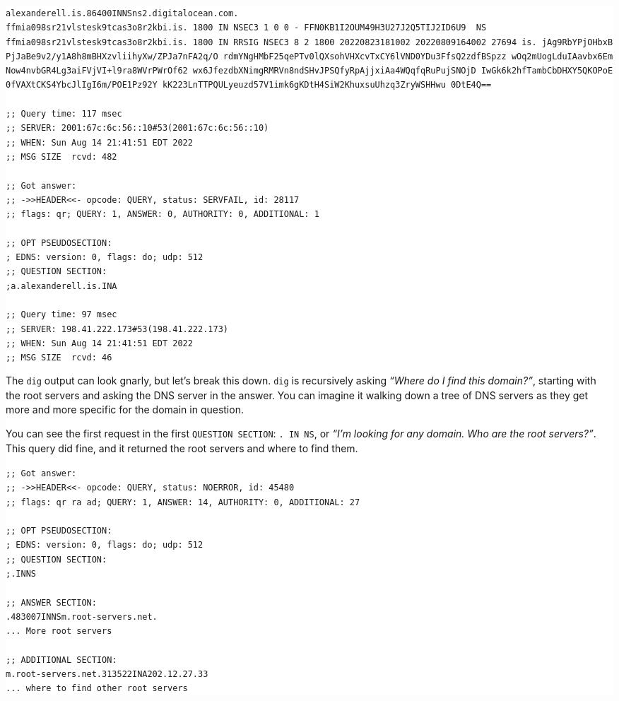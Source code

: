 ```
alexanderell.is.86400INNSns2.digitalocean.com.
ffmia098sr21vlstesk9tcas3o8r2kbi.is. 1800 IN NSEC3 1 0 0 - FFN0KB1I2OUM49H3U27J2Q5TIJ2ID6U9  NS
ffmia098sr21vlstesk9tcas3o8r2kbi.is. 1800 IN RRSIG NSEC3 8 2 1800 20220823181002 20220809164002 27694 is. jAg9RbYPjOHbxBPjJaBe9v2/y1A8h8mBHXzvliihyXw/ZPJa7nFA2q/O rdmYNgHMbF25qePTv0lQXsohVHXcvTxCY6lVND0YDu3FfsQ2zdfBSpzz wOq2mUogLduIAavbx6EmNow4nvbGR4Lg3aiFVjVI+l9ra8WVrPWrOf62 wx6JfezdbXNimgRMRVn8ndSHvJPSQfyRpAjjxiAa4WQqfqRuPujSNOjD IwGk6k2hfTambCbDHXY5QKOPoE0fVAXtCKS4YbcJlIgI6m/POE1Pz92Y kK223LnTTPQULyeuzd57V1imk6gKDtH4SiW2KhuxsuUhzq3ZryWSHHwu 0DtE4Q==

;; Query time: 117 msec
;; SERVER: 2001:67c:6c:56::10#53(2001:67c:6c:56::10)
;; WHEN: Sun Aug 14 21:41:51 EDT 2022
;; MSG SIZE  rcvd: 482

;; Got answer:
;; ->>HEADER<<- opcode: QUERY, status: SERVFAIL, id: 28117
;; flags: qr; QUERY: 1, ANSWER: 0, AUTHORITY: 0, ADDITIONAL: 1

;; OPT PSEUDOSECTION:
; EDNS: version: 0, flags: do; udp: 512
;; QUESTION SECTION:
;a.alexanderell.is.INA

;; Query time: 97 msec
;; SERVER: 198.41.222.173#53(198.41.222.173)
;; WHEN: Sun Aug 14 21:41:51 EDT 2022
;; MSG SIZE  rcvd: 46
```

The `dig` output can look gnarly, but let’s break this down. `dig` is recursively asking _“Where do I find this domain?”_, starting with the root servers and asking the DNS server in the answer. You can imagine it walking down a tree of DNS servers as they get more and more specific for the domain in question.

You can see the first request in the first `QUESTION SECTION`: `. IN NS`, or _“I’m looking for any domain. Who are the root servers?”_. This query did fine, and it returned the root servers and where to find them.

```
;; Got answer:
;; ->>HEADER<<- opcode: QUERY, status: NOERROR, id: 45480
;; flags: qr ra ad; QUERY: 1, ANSWER: 14, AUTHORITY: 0, ADDITIONAL: 27

;; OPT PSEUDOSECTION:
; EDNS: version: 0, flags: do; udp: 512
;; QUESTION SECTION:
;.INNS

;; ANSWER SECTION:
.483007INNSm.root-servers.net.
... More root servers

;; ADDITIONAL SECTION:
m.root-servers.net.313522INA202.12.27.33
... where to find other root servers
```
